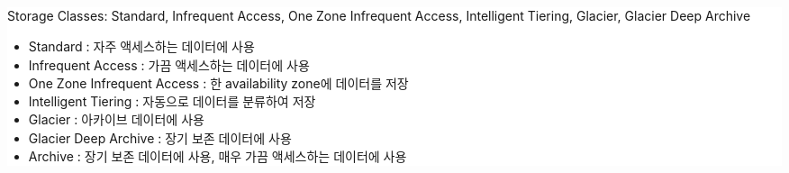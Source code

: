 Storage Classes: Standard, Infrequent Access, One Zone Infrequent Access, Intelligent Tiering, Glacier, Glacier Deep Archive

- Standard : 자주 액세스하는 데이터에 사용
- Infrequent Access : 가끔 액세스하는 데이터에 사용
- One Zone Infrequent Access : 한 availability zone에 데이터를 저장
- Intelligent Tiering : 자동으로 데이터를 분류하여 저장
- Glacier : 아카이브 데이터에 사용
- Glacier Deep Archive : 장기 보존 데이터에 사용
- Archive : 장기 보존 데이터에 사용, 매우 가끔 액세스하는 데이터에 사용
